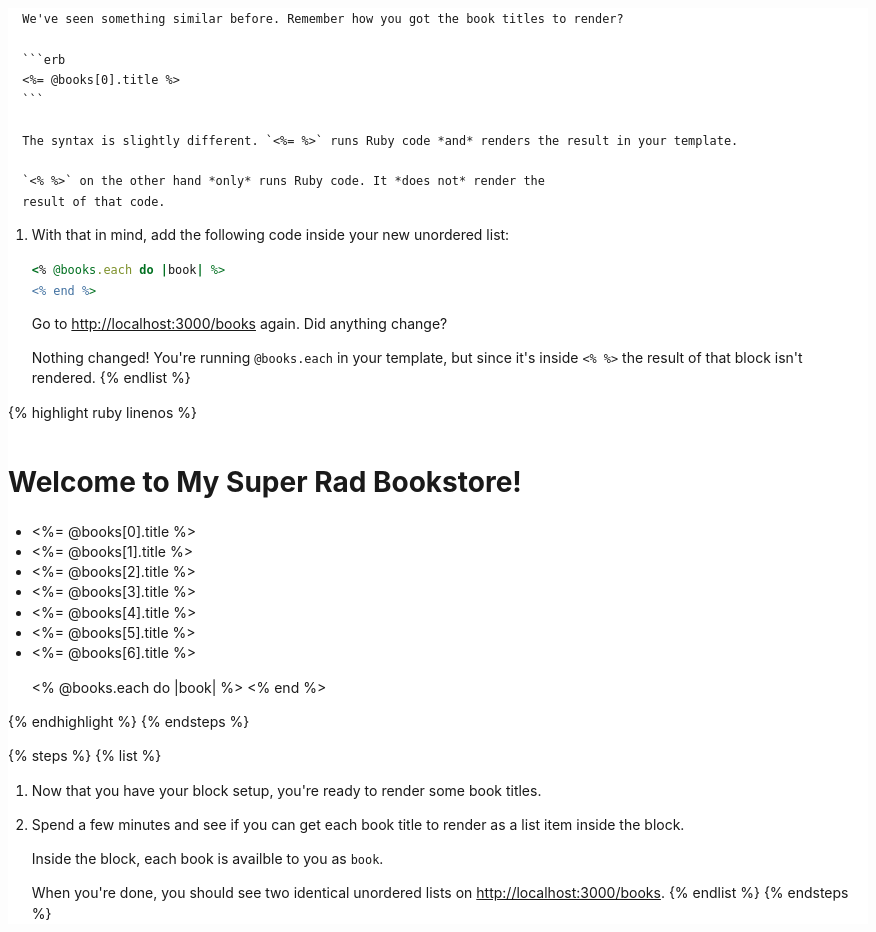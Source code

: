       We've seen something similar before. Remember how you got the book titles to render?

      ```erb
      <%= @books[0].title %>
      ```

      The syntax is slightly different. `<%= %>` runs Ruby code *and* renders the result in your template.

      `<% %>` on the other hand *only* runs Ruby code. It *does not* render the
      result of that code.

  1.  With that in mind, add the following code inside your new unordered list:

      ```ruby
      <% @books.each do |book| %>
      <% end %>
      ```

      Go to [http://localhost:3000/books](http://localhost:3000/books) again. Did anything change?

      Nothing changed! You're running `@books.each` in your template, but since it's inside `<% %>` the result of that block isn't rendered.
{% endlist %}

{% highlight ruby linenos %}
  <h1>Welcome to My Super Rad Bookstore!</h1>

  <ul>
    <li><%= @books[0].title %></li>
    <li><%= @books[1].title %></li>
    <li><%= @books[2].title %></li>
    <li><%= @books[3].title %></li>
    <li><%= @books[4].title %></li>
    <li><%= @books[5].title %></li>
    <li><%= @books[6].title %></li>
  </ul>

  <ul>
    <% @books.each do |book| %>
    <% end %>
  </ul>
{% endhighlight %}
{% endsteps %}

{% steps %}
{% list %}
  1.  Now that you have your block setup, you're ready to render some book titles.

  1.  Spend a few minutes and see if you can get each book title to render as a list item inside the block.

      Inside the block, each book is availble to you as `book`.

      When you're done, you should see two identical unordered lists on [http://localhost:3000/books](http://localhost:3000/books).
{% endlist %}
{% endsteps %}
